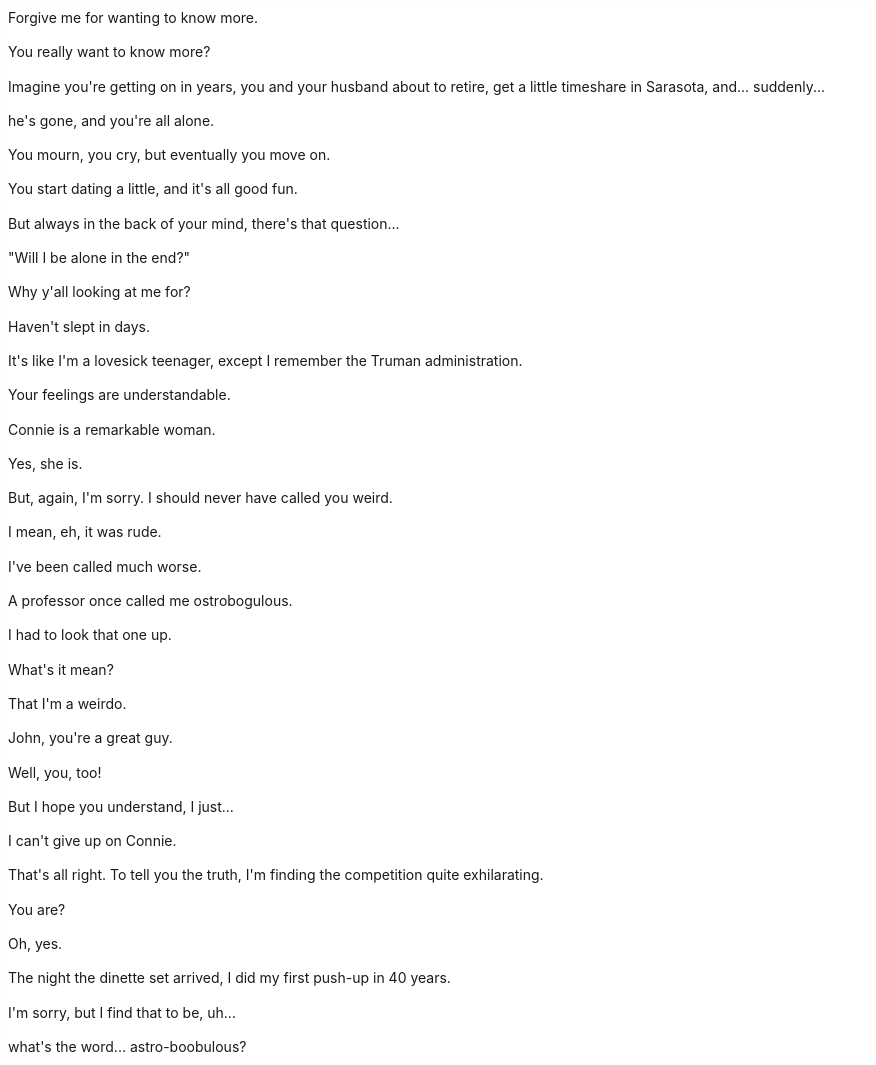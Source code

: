 Forgive me for wanting to know more.

You really want to know more?

Imagine you're getting on in years,  you and your husband about to retire,  get a little timeshare in Sarasota,  and... suddenly...

he's gone,  and you're all alone.

You mourn, you cry,  but eventually you move on.

You start dating a little,  and it's all good fun.

But always in the back of your mind,  there's that question...

"Will I be alone in the end?"

Why y'all looking at me for?

Haven't slept in days.

It's like I'm a lovesick teenager,  except I remember the Truman administration.

Your feelings are understandable.

Connie is a remarkable woman.

Yes, she is.

But, again, I'm sorry. I should never have called you weird.

I mean, eh, it was rude.

I've been called much worse.

A professor once called me ostrobogulous.

I had to look that one up.

What's it mean?

That I'm a weirdo.

John, you're a great guy.

Well, you, too!

But I hope you understand, I just...

I can't give up on Connie.

That's all right.
To tell you the truth,  I'm finding the competition quite exhilarating.

You are?

Oh, yes.

The night the dinette set arrived,  I did my first push-up in 40 years.

I'm sorry, but I find that to be, uh...

what's the word...
astro-boobulous?
